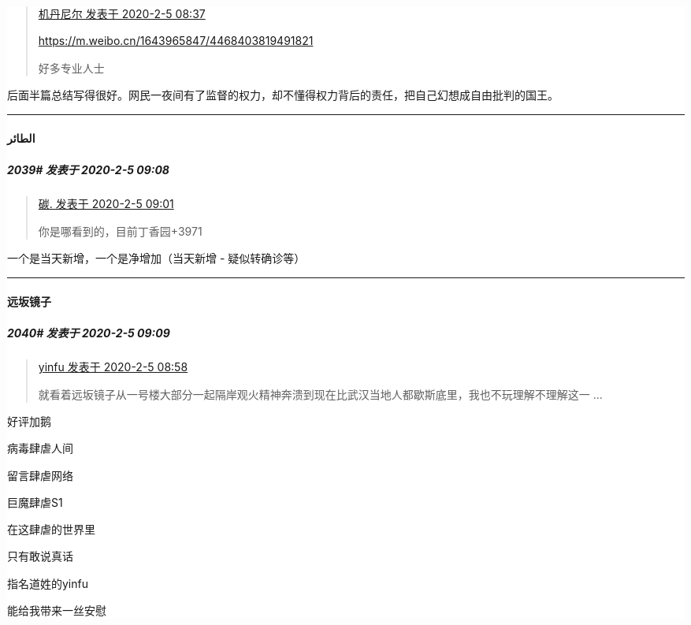 

<blockquote><a href="httphttps://bbs.saraba1st.com/2b/forum.php?mod=redirect&amp;goto=findpost&amp;pid=46330281&amp;ptid=1911928" target="_blank">机丹尼尔 发表于 2020-2-5 08:37</a>

https://m.weibo.cn/1643965847/4468403819491821


好多专业人士</blockquote>
后面半篇总结写得很好。网民一夜间有了监督的权力，却不懂得权力背后的责任，把自己幻想成自由批判的国王。







-----

####  الطائر  
##### 2039#       发表于 2020-2-5 09:08



<blockquote><a href="httphttps://bbs.saraba1st.com/2b/forum.php?mod=redirect&amp;goto=findpost&amp;pid=46330397&amp;ptid=1911928" target="_blank">碳. 发表于 2020-2-5 09:01</a>

你是哪看到的，目前丁香园+3971</blockquote>
一个是当天新增，一个是净增加（当天新增 - 疑似转确诊等）







-----

####  远坂镜子  
##### 2040#       发表于 2020-2-5 09:09



<blockquote><a href="httphttps://bbs.saraba1st.com/2b/forum.php?mod=redirect&amp;goto=findpost&amp;pid=46330380&amp;ptid=1911928" target="_blank">yinfu 发表于 2020-2-5 08:58</a>

就看着远坂镜子从一号楼大部分一起隔岸观火精神奔溃到现在比武汉当地人都歇斯底里，我也不玩理解不理解这一 ...</blockquote>
好评加鹅


病毒肆虐人间

留言肆虐网络

巨魔肆虐S1

在这肆虐的世界里

只有敢说真话

指名道姓的yinfu

能给我带来一丝安慰




